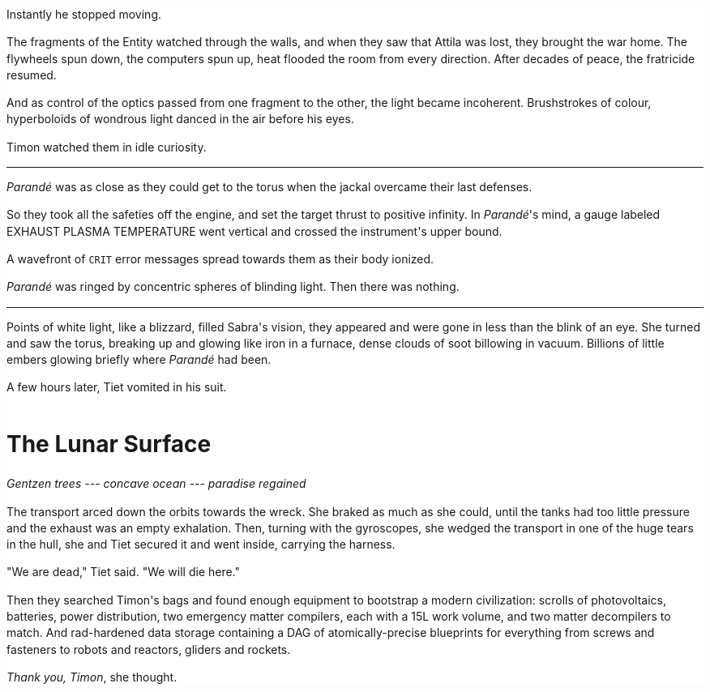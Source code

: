 Instantly he stopped moving.

The fragments of the Entity watched through the walls, and when they saw that Attila was lost, they brought the war home. The flywheels spun down, the computers spun up, heat flooded the room from every direction. After decades of peace, the fratricide resumed.

And as control of the optics passed from one fragment to the other, the light became incoherent. Brushstrokes of colour, hyperboloids of wondrous light danced in the air before his eyes.

Timon watched them in idle curiosity.

---

_Parandé_ was as close as they could get to the torus when the jackal overcame their last defenses.

So they took all the safeties off the engine, and set the target thrust to positive infinity. In _Parandé_'s mind, a gauge labeled EXHAUST PLASMA TEMPERATURE went vertical and crossed the instrument's upper bound.

A wavefront of `CRIT` error messages spread towards them as their body ionized.

_Parandé_ was ringed by concentric spheres of blinding light. Then there was nothing.

---

Points of white light, like a blizzard, filled Sabra's vision, they appeared and were gone in less than the blink of an eye. She turned and saw the torus, breaking up and glowing like iron in a furnace, dense clouds of soot billowing in vacuum. Billions of little embers glowing briefly where _Parandé_ had been.

A few hours later, Tiet vomited in his suit.


# The Lunar Surface

<div class="chapter-start">

_Gentzen trees --- concave ocean --- paradise regained_

</div>

The transport arced down the orbits towards the wreck. She braked as much as she could, until the tanks had too little pressure and the exhaust was an empty exhalation. Then, turning with the gyroscopes, she wedged the transport in one of the huge tears in the hull, she and Tiet secured it and went inside, carrying the harness.

"We are dead," Tiet said. "We will die here."

Then they searched Timon's bags and found enough equipment to bootstrap a modern civilization: scrolls of photovoltaics, batteries, power distribution, two emergency matter compilers, each with a 15L work volume, and two matter decompilers to match. And rad-hardened data storage containing a DAG of atomically-precise blueprints for everything from screws and fasteners to robots and reactors, gliders and rockets.

_Thank you, Timon_, she thought.

